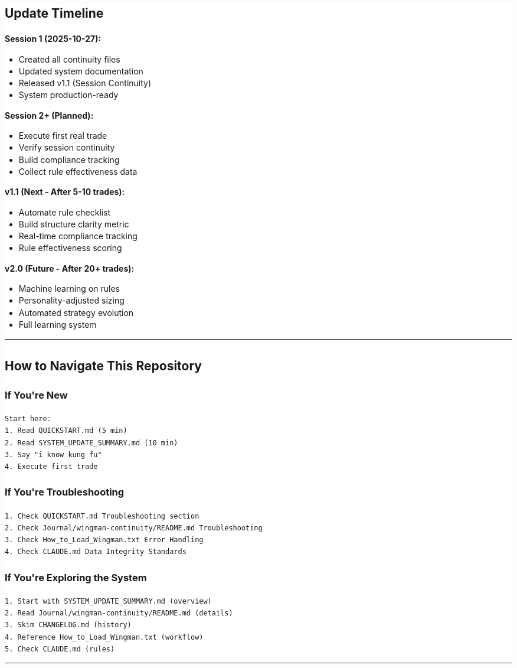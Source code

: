 
## Update Timeline

**Session 1 (2025-10-27):**
- Created all continuity files
- Updated system documentation
- Released v1.1 (Session Continuity)
- System production-ready

**Session 2+ (Planned):**
- Execute first real trade
- Verify session continuity
- Build compliance tracking
- Collect rule effectiveness data

**v1.1 (Next - After 5-10 trades):**
- Automate rule checklist
- Build structure clarity metric
- Real-time compliance tracking
- Rule effectiveness scoring

**v2.0 (Future - After 20+ trades):**
- Machine learning on rules
- Personality-adjusted sizing
- Automated strategy evolution
- Full learning system

---

## How to Navigate This Repository

### If You're New
```
Start here:
1. Read QUICKSTART.md (5 min)
2. Read SYSTEM_UPDATE_SUMMARY.md (10 min)
3. Say "i know kung fu"
4. Execute first trade
```

### If You're Troubleshooting
```
1. Check QUICKSTART.md Troubleshooting section
2. Check Journal/wingman-continuity/README.md Troubleshooting
3. Check How_to_Load_Wingman.txt Error Handling
4. Check CLAUDE.md Data Integrity Standards
```

### If You're Exploring the System
```
1. Start with SYSTEM_UPDATE_SUMMARY.md (overview)
2. Read Journal/wingman-continuity/README.md (details)
3. Skim CHANGELOG.md (history)
4. Reference How_to_Load_Wingman.txt (workflow)
5. Check CLAUDE.md (rules)
```

---